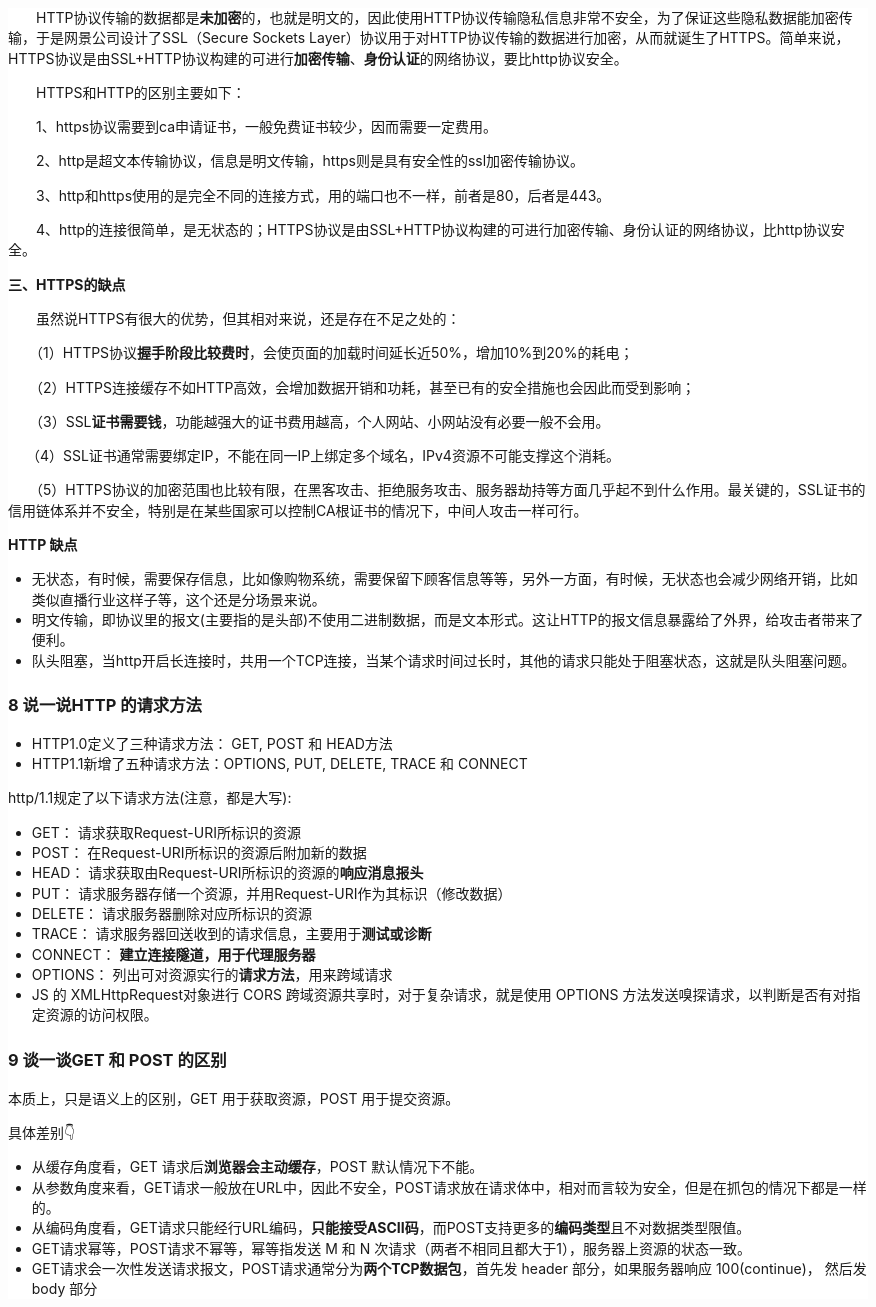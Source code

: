 　　HTTP协议传输的数据都是**未加密**的，也就是明文的，因此使用HTTP协议传输隐私信息非常不安全，为了保证这些隐私数据能加密传输，于是网景公司设计了SSL（Secure Sockets Layer）协议用于对HTTP协议传输的数据进行加密，从而就诞生了HTTPS。简单来说，HTTPS协议是由SSL+HTTP协议构建的可进行**加密传输**、**身份认证**的网络协议，要比http协议安全。

　　HTTPS和HTTP的区别主要如下：

　　1、https协议需要到ca申请证书，一般免费证书较少，因而需要一定费用。

　　2、http是超文本传输协议，信息是明文传输，https则是具有安全性的ssl加密传输协议。

　　3、http和https使用的是完全不同的连接方式，用的端口也不一样，前者是80，后者是443。

　　4、http的连接很简单，是无状态的；HTTPS协议是由SSL+HTTP协议构建的可进行加密传输、身份认证的网络协议，比http协议安全。

**三、HTTPS的缺点**

　　虽然说HTTPS有很大的优势，但其相对来说，还是存在不足之处的：

　　（1）HTTPS协议**握手阶段比较费时**，会使页面的加载时间延长近50%，增加10%到20%的耗电；

　　（2）HTTPS连接缓存不如HTTP高效，会增加数据开销和功耗，甚至已有的安全措施也会因此而受到影响；

　　（3）SSL**证书需要钱**，功能越强大的证书费用越高，个人网站、小网站没有必要一般不会用。

　  （4）SSL证书通常需要绑定IP，不能在同一IP上绑定多个域名，IPv4资源不可能支撑这个消耗。

　　（5）HTTPS协议的加密范围也比较有限，在黑客攻击、拒绝服务攻击、服务器劫持等方面几乎起不到什么作用。最关键的，SSL证书的信用链体系并不安全，特别是在某些国家可以控制CA根证书的情况下，中间人攻击一样可行。

**HTTP 缺点**

- 无状态，有时候，需要保存信息，比如像购物系统，需要保留下顾客信息等等，另外一方面，有时候，无状态也会减少网络开销，比如类似直播行业这样子等，这个还是分场景来说。
- 明文传输，即协议里的报文(主要指的是头部)不使用二进制数据，而是文本形式。这让HTTP的报文信息暴露给了外界，给攻击者带来了便利。
- 队头阻塞，当http开启长连接时，共用一个TCP连接，当某个请求时间过长时，其他的请求只能处于阻塞状态，这就是队头阻塞问题。

### 8 说一说HTTP 的请求方法

- HTTP1.0定义了三种请求方法： GET, POST 和 HEAD方法
- HTTP1.1新增了五种请求方法：OPTIONS, PUT, DELETE, TRACE 和 CONNECT

http/1.1规定了以下请求方法(注意，都是大写):

- GET： 请求获取Request-URI所标识的资源
- POST： 在Request-URI所标识的资源后附加新的数据
- HEAD： 请求获取由Request-URI所标识的资源的**响应消息报头**
- PUT： 请求服务器存储一个资源，并用Request-URI作为其标识（修改数据）
- DELETE： 请求服务器删除对应所标识的资源
- TRACE： 请求服务器回送收到的请求信息，主要用于**测试或诊断**
- CONNECT： **建立连接隧道，用于代理服务器**
- OPTIONS： 列出可对资源实行的**请求方法**，用来跨域请求
- JS 的 XMLHttpRequest对象进行 CORS 跨域资源共享时，对于复杂请求，就是使用 OPTIONS 方法发送嗅探请求，以判断是否有对指定资源的访问权限。

### 9 谈一谈GET 和 POST 的区别

本质上，只是语义上的区别，GET 用于获取资源，POST 用于提交资源。

具体差别👇

- 从缓存角度看，GET 请求后**浏览器会主动缓存**，POST 默认情况下不能。
- 从参数角度来看，GET请求一般放在URL中，因此不安全，POST请求放在请求体中，相对而言较为安全，但是在抓包的情况下都是一样的。
- 从编码角度看，GET请求只能经行URL编码，**只能接受ASCII码**，而POST支持更多的**编码类型**且不对数据类型限值。
- GET请求幂等，POST请求不幂等，幂等指发送 M 和 N 次请求（两者不相同且都大于1），服务器上资源的状态一致。
- GET请求会一次性发送请求报文，POST请求通常分为**两个TCP数据包**，首先发 header 部分，如果服务器响应 100(continue)， 然后发 body 部分
